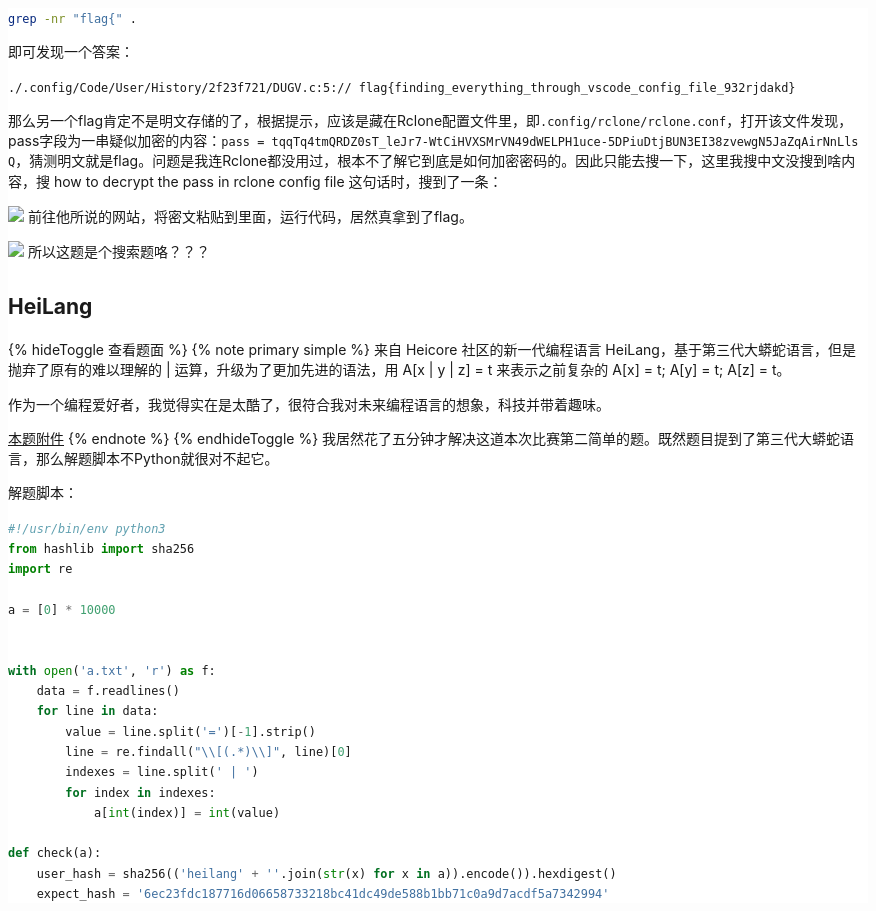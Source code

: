 

```bash
grep -nr "flag{" .
```

即可发现一个答案：



```plaintext
./.config/Code/User/History/2f23f721/DUGV.c:5:// flag{finding_everything_through_vscode_config_file_932rjdakd}
```

那么另一个flag肯定不是明文存储的了，根据提示，应该是藏在Rclone配置文件里，即`.config/rclone/rclone.conf`，打开该文件发现，pass字段为一串疑似加密的内容：`pass = tqqTq4tmQRDZ0sT_leJr7-WtCiHVXSMrVN49dWELPH1uce-5DPiuDtjBUN3EI38zvewgN5JaZqAirNnLlsQ`，猜测明文就是flag。问题是我连Rclone都没用过，根本不了解它到底是如何加密密码的。因此只能去搜一下，这里我搜中文没搜到啥内容，搜 how to decrypt the pass in rclone config file 这句话时，搜到了一条：



![](https://blogfiles.oss.fyz666.xyz/png/853426ab-f1da-44d4-b87d-0931ae1955ce.png)
前往他所说的网站，将密文粘贴到里面，运行代码，居然真拿到了flag。



![](https://blogfiles.oss.fyz666.xyz/png/b17f38d2-351c-476f-8441-c01d46c77ba0.png)
所以这题是个搜索题咯？？？


## HeiLang
{% hideToggle 查看题面 %}
{% note primary simple %}
来自 Heicore 社区的新一代编程语言 HeiLang，基于第三代大蟒蛇语言，但是抛弃了原有的难以理解的 | 运算，升级为了更加先进的语法，用 A[x | y | z] = t 来表示之前复杂的 A[x] = t; A[y] = t; A[z] = t。


作为一个编程爱好者，我觉得实在是太酷了，很符合我对未来编程语言的想象，科技并带着趣味。



[本题附件](https://raw.githubusercontent.com/USTC-Hackergame/hackergame2022-writeups/master/official/HeiLang/src/getflag.hei.py)
{% endnote %}
{% endhideToggle %}
我居然花了五分钟才解决这道本次比赛第二简单的题。既然题目提到了第三代大蟒蛇语言，那么解题脚本不Python就很对不起它。


解题脚本：



```python
#!/usr/bin/env python3
from hashlib import sha256
import re

a = [0] * 10000


with open('a.txt', 'r') as f:
    data = f.readlines()
    for line in data:
        value = line.split('=')[-1].strip()
        line = re.findall("\\[(.*)\\]", line)[0]
        indexes = line.split(' | ')
        for index in indexes:
            a[int(index)] = int(value)

def check(a):
    user_hash = sha256(('heilang' + ''.join(str(x) for x in a)).encode()).hexdigest()
    expect_hash = '6ec23fdc187716d06658733218bc41dc49de588b1bb71c0a9d7acdf5a7342994'
```